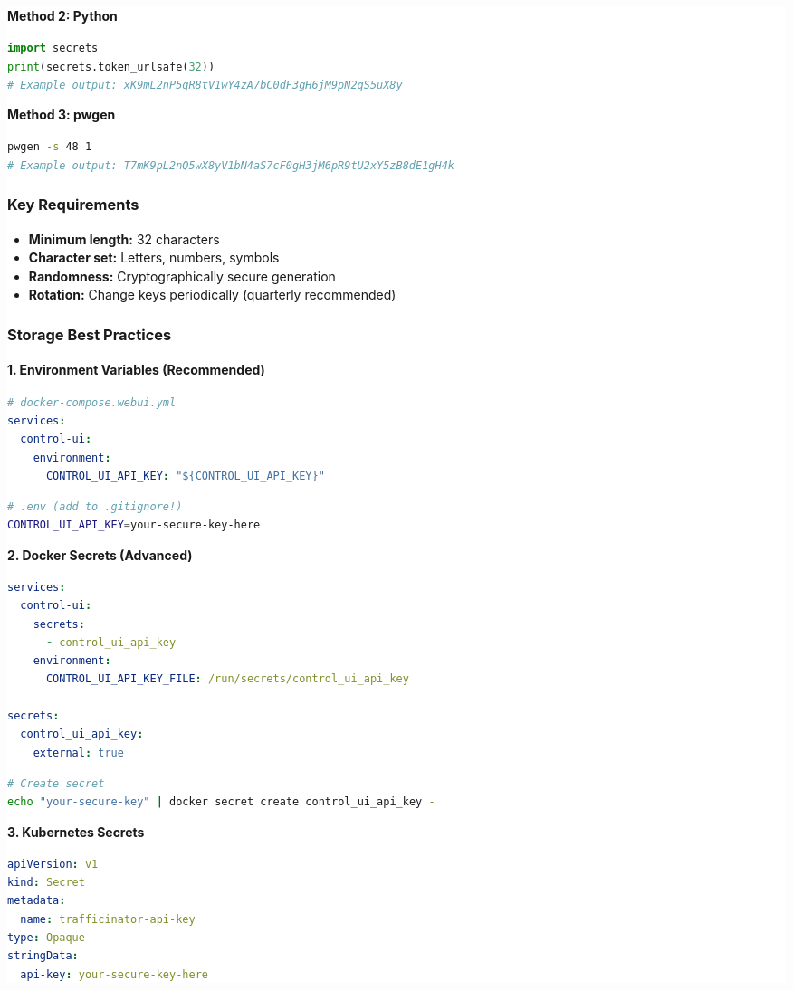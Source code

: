 **Method 2: Python**
```python
import secrets
print(secrets.token_urlsafe(32))
# Example output: xK9mL2nP5qR8tV1wY4zA7bC0dF3gH6jM9pN2qS5uX8y
```

**Method 3: pwgen**
```bash
pwgen -s 48 1
# Example output: T7mK9pL2nQ5wX8yV1bN4aS7cF0gH3jM6pR9tU2xY5zB8dE1gH4k
```

### Key Requirements

- **Minimum length:** 32 characters
- **Character set:** Letters, numbers, symbols
- **Randomness:** Cryptographically secure generation
- **Rotation:** Change keys periodically (quarterly recommended)

### Storage Best Practices

**1. Environment Variables (Recommended)**
```yaml
# docker-compose.webui.yml
services:
  control-ui:
    environment:
      CONTROL_UI_API_KEY: "${CONTROL_UI_API_KEY}"
```

```bash
# .env (add to .gitignore!)
CONTROL_UI_API_KEY=your-secure-key-here
```

**2. Docker Secrets (Advanced)**
```yaml
services:
  control-ui:
    secrets:
      - control_ui_api_key
    environment:
      CONTROL_UI_API_KEY_FILE: /run/secrets/control_ui_api_key

secrets:
  control_ui_api_key:
    external: true
```

```bash
# Create secret
echo "your-secure-key" | docker secret create control_ui_api_key -
```

**3. Kubernetes Secrets**
```yaml
apiVersion: v1
kind: Secret
metadata:
  name: trafficinator-api-key
type: Opaque
stringData:
  api-key: your-secure-key-here
```
